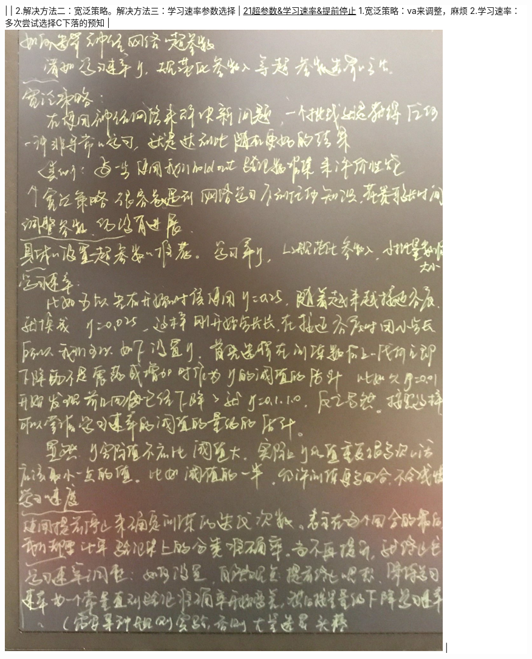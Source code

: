 |               | 2.解决方法二：宽泛策略。解决方法三：学习速率参数选择              | [21超参数&学习速率&提前停止](https://github.com/GeekQi/SkillGetDaily/blob/master/Skill%26Note/21%E8%B6%85%E5%8F%82%E6%95%B0%26%E5%AD%A6%E4%B9%A0%E9%80%9F%E7%8E%87%26%E6%8F%90%E5%89%8D%E5%81%9C%E6%AD%A2.jpeg) 1.宽泛策略：va来调整，麻烦 2.学习速率：多次尝试选择C下落的预知 | ![21超参数&学习速率&提前停止](1.神经网络与深度学习/21超参数&学习速率&提前停止.jpeg) |